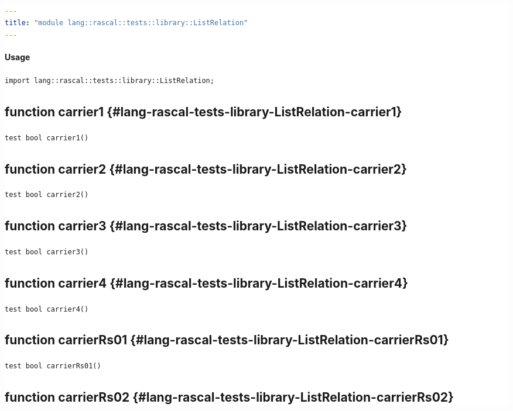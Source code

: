 ```yaml
---
title: "module lang::rascal::tests::library::ListRelation"
---
```


#### Usage

`import lang::rascal::tests::library::ListRelation;`


## function carrier1 {#lang-rascal-tests-library-ListRelation-carrier1}

```rascal
test bool carrier1()

```

## function carrier2 {#lang-rascal-tests-library-ListRelation-carrier2}

```rascal
test bool carrier2()

```

## function carrier3 {#lang-rascal-tests-library-ListRelation-carrier3}

```rascal
test bool carrier3()

```

## function carrier4 {#lang-rascal-tests-library-ListRelation-carrier4}

```rascal
test bool carrier4()

```

## function carrierRs01 {#lang-rascal-tests-library-ListRelation-carrierRs01}

```rascal
test bool carrierRs01()

```

## function carrierRs02 {#lang-rascal-tests-library-ListRelation-carrierRs02}
